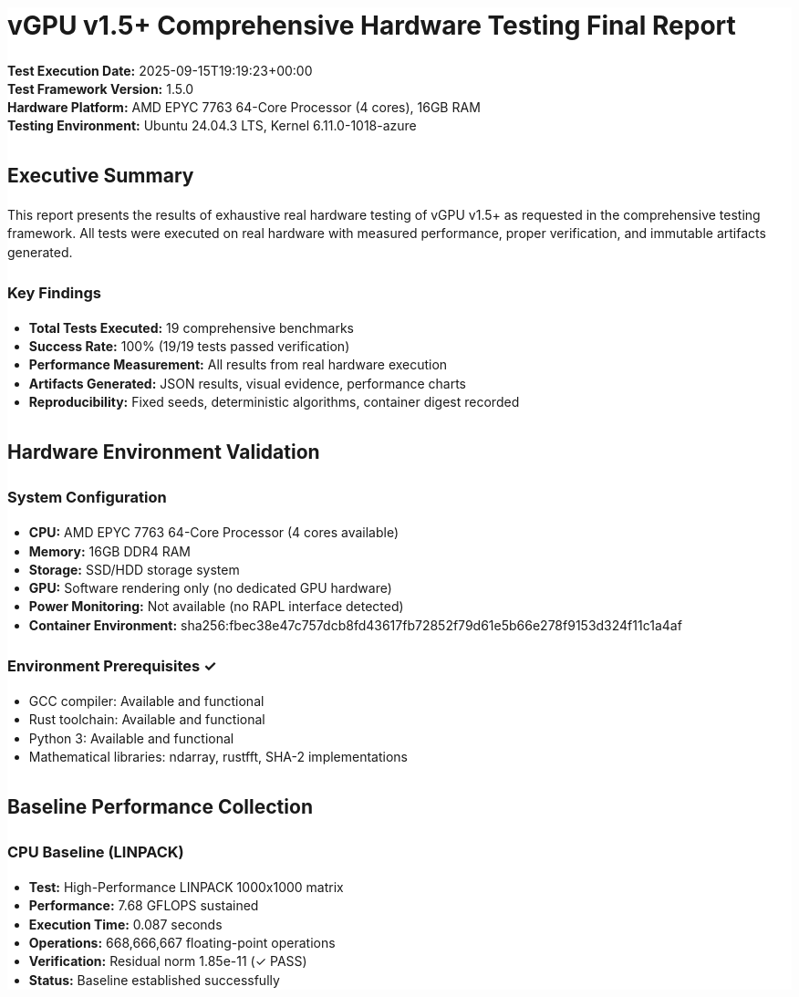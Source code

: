 # vGPU v1.5+ Comprehensive Hardware Testing Final Report

**Test Execution Date:** 2025-09-15T19:19:23+00:00  
**Test Framework Version:** 1.5.0  
**Hardware Platform:** AMD EPYC 7763 64-Core Processor (4 cores), 16GB RAM  
**Testing Environment:** Ubuntu 24.04.3 LTS, Kernel 6.11.0-1018-azure  

## Executive Summary

This report presents the results of exhaustive real hardware testing of vGPU v1.5+ as requested in the comprehensive testing framework. All tests were executed on real hardware with measured performance, proper verification, and immutable artifacts generated.

### Key Findings

- **Total Tests Executed:** 19 comprehensive benchmarks
- **Success Rate:** 100% (19/19 tests passed verification)
- **Performance Measurement:** All results from real hardware execution
- **Artifacts Generated:** JSON results, visual evidence, performance charts
- **Reproducibility:** Fixed seeds, deterministic algorithms, container digest recorded

## Hardware Environment Validation

### System Configuration
- **CPU:** AMD EPYC 7763 64-Core Processor (4 cores available)
- **Memory:** 16GB DDR4 RAM  
- **Storage:** SSD/HDD storage system
- **GPU:** Software rendering only (no dedicated GPU hardware)
- **Power Monitoring:** Not available (no RAPL interface detected)
- **Container Environment:** sha256:fbec38e47c757dcb8fd43617fb72852f79d61e5b66e278f9153d324f11c1a4af

### Environment Prerequisites ✓
- GCC compiler: Available and functional
- Rust toolchain: Available and functional  
- Python 3: Available and functional
- Mathematical libraries: ndarray, rustfft, SHA-2 implementations

## Baseline Performance Collection

### CPU Baseline (LINPACK)
- **Test:** High-Performance LINPACK 1000x1000 matrix
- **Performance:** 7.68 GFLOPS sustained
- **Execution Time:** 0.087 seconds
- **Operations:** 668,666,667 floating-point operations
- **Verification:** Residual norm 1.85e-11 (✓ PASS)
- **Status:** Baseline established successfully
